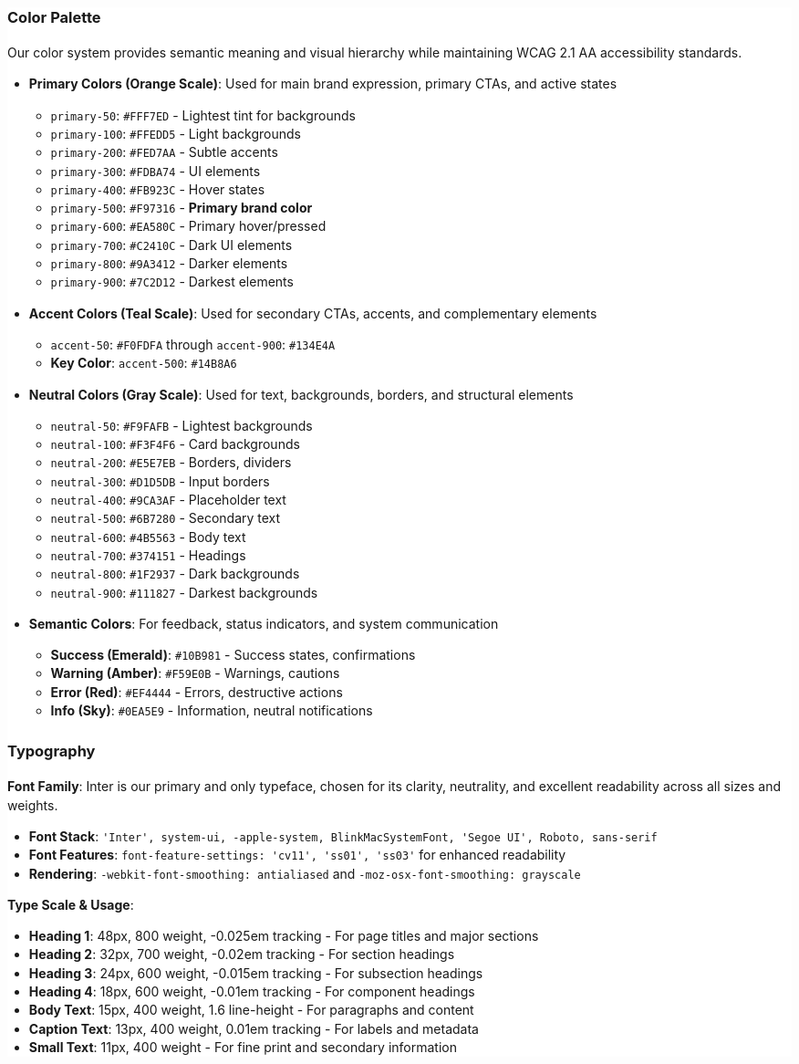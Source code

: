 ### Color Palette

Our color system provides semantic meaning and visual hierarchy while maintaining WCAG 2.1 AA accessibility standards.

- **Primary Colors (Orange Scale)**: Used for main brand expression, primary CTAs, and active states

  - `primary-50`: `#FFF7ED` - Lightest tint for backgrounds
  - `primary-100`: `#FFEDD5` - Light backgrounds
  - `primary-200`: `#FED7AA` - Subtle accents
  - `primary-300`: `#FDBA74` - UI elements
  - `primary-400`: `#FB923C` - Hover states
  - `primary-500`: `#F97316` - **Primary brand color**
  - `primary-600`: `#EA580C` - Primary hover/pressed
  - `primary-700`: `#C2410C` - Dark UI elements
  - `primary-800`: `#9A3412` - Darker elements
  - `primary-900`: `#7C2D12` - Darkest elements

- **Accent Colors (Teal Scale)**: Used for secondary CTAs, accents, and complementary elements

  - `accent-50`: `#F0FDFA` through `accent-900`: `#134E4A`
  - **Key Color**: `accent-500`: `#14B8A6`

- **Neutral Colors (Gray Scale)**: Used for text, backgrounds, borders, and structural elements

  - `neutral-50`: `#F9FAFB` - Lightest backgrounds
  - `neutral-100`: `#F3F4F6` - Card backgrounds
  - `neutral-200`: `#E5E7EB` - Borders, dividers
  - `neutral-300`: `#D1D5DB` - Input borders
  - `neutral-400`: `#9CA3AF` - Placeholder text
  - `neutral-500`: `#6B7280` - Secondary text
  - `neutral-600`: `#4B5563` - Body text
  - `neutral-700`: `#374151` - Headings
  - `neutral-800`: `#1F2937` - Dark backgrounds
  - `neutral-900`: `#111827` - Darkest backgrounds

- **Semantic Colors**: For feedback, status indicators, and system communication
  - **Success (Emerald)**: `#10B981` - Success states, confirmations
  - **Warning (Amber)**: `#F59E0B` - Warnings, cautions
  - **Error (Red)**: `#EF4444` - Errors, destructive actions
  - **Info (Sky)**: `#0EA5E9` - Information, neutral notifications

### Typography

**Font Family**: Inter is our primary and only typeface, chosen for its clarity, neutrality, and excellent readability across all sizes and weights.

- **Font Stack**: `'Inter', system-ui, -apple-system, BlinkMacSystemFont, 'Segoe UI', Roboto, sans-serif`
- **Font Features**: `font-feature-settings: 'cv11', 'ss01', 'ss03'` for enhanced readability
- **Rendering**: `-webkit-font-smoothing: antialiased` and `-moz-osx-font-smoothing: grayscale`

**Type Scale & Usage**:

- **Heading 1**: 48px, 800 weight, -0.025em tracking - For page titles and major sections
- **Heading 2**: 32px, 700 weight, -0.02em tracking - For section headings
- **Heading 3**: 24px, 600 weight, -0.015em tracking - For subsection headings
- **Heading 4**: 18px, 600 weight, -0.01em tracking - For component headings
- **Body Text**: 15px, 400 weight, 1.6 line-height - For paragraphs and content
- **Caption Text**: 13px, 400 weight, 0.01em tracking - For labels and metadata
- **Small Text**: 11px, 400 weight - For fine print and secondary information
